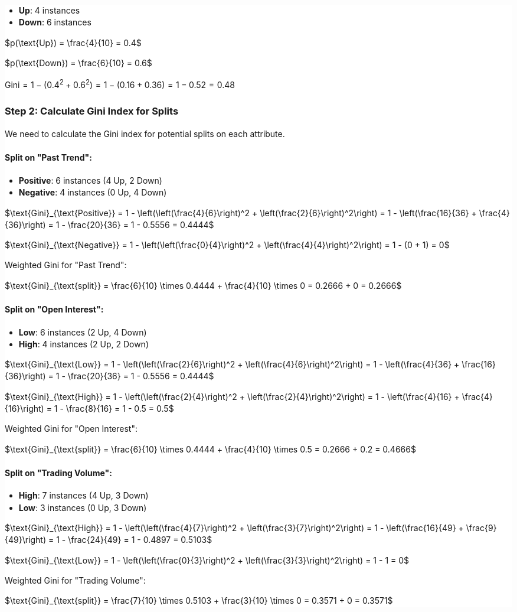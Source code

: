 - **Up**: 4 instances
- **Down**: 6 instances

$p(\text{Up}) = \frac{4}{10} = 0.4$

$p(\text{Down}) = \frac{6}{10} = 0.6$

$\text{Gini} = 1 - (0.4^2 + 0.6^2) = 1 - (0.16 + 0.36) = 1 - 0.52 = 0.48$

### Step 2: Calculate Gini Index for Splits
We need to calculate the Gini index for potential splits on each attribute.

#### Split on "Past Trend":
- **Positive**: 6 instances (4 Up, 2 Down)
- **Negative**: 4 instances (0 Up, 4 Down)


$\text{Gini}_{\text{Positive}} = 1 - \left(\left(\frac{4}{6}\right)^2 + \left(\frac{2}{6}\right)^2\right) = 1 - \left(\frac{16}{36} + \frac{4}{36}\right) = 1 - \frac{20}{36} = 1 - 0.5556 = 0.4444$

$\text{Gini}_{\text{Negative}} = 1 - \left(\left(\frac{0}{4}\right)^2 + \left(\frac{4}{4}\right)^2\right) = 1 - (0 + 1) = 0$

Weighted Gini for "Past Trend":

$\text{Gini}_{\text{split}} = \frac{6}{10} \times 0.4444 + \frac{4}{10} \times 0 = 0.2666 + 0 = 0.2666$

#### Split on "Open Interest":
- **Low**: 6 instances (2 Up, 4 Down)
- **High**: 4 instances (2 Up, 2 Down)

$\text{Gini}_{\text{Low}} = 1 - \left(\left(\frac{2}{6}\right)^2 + \left(\frac{4}{6}\right)^2\right) = 1 - \left(\frac{4}{36} + \frac{16}{36}\right) = 1 - \frac{20}{36} = 1 - 0.5556 = 0.4444$

$\text{Gini}_{\text{High}} = 1 - \left(\left(\frac{2}{4}\right)^2 + \left(\frac{2}{4}\right)^2\right) = 1 - \left(\frac{4}{16} + \frac{4}{16}\right) = 1 - \frac{8}{16} = 1 - 0.5 = 0.5$


Weighted Gini for "Open Interest":

$\text{Gini}_{\text{split}} = \frac{6}{10} \times 0.4444 + \frac{4}{10} \times 0.5 = 0.2666 + 0.2 = 0.4666$


#### Split on "Trading Volume":
- **High**: 7 instances (4 Up, 3 Down)
- **Low**: 3 instances (0 Up, 3 Down)


$\text{Gini}_{\text{High}} = 1 - \left(\left(\frac{4}{7}\right)^2 + \left(\frac{3}{7}\right)^2\right) = 1 - \left(\frac{16}{49} + \frac{9}{49}\right) = 1 - \frac{24}{49} = 1 - 0.4897 = 0.5103$


$\text{Gini}_{\text{Low}} = 1 - \left(\left(\frac{0}{3}\right)^2 + \left(\frac{3}{3}\right)^2\right) = 1 - 1 =	 0$

Weighted Gini for "Trading Volume":

$\text{Gini}_{\text{split}} = \frac{7}{10} \times 0.5103 + \frac{3}{10} \times 0 = 0.3571 + 0 = 0.3571$
